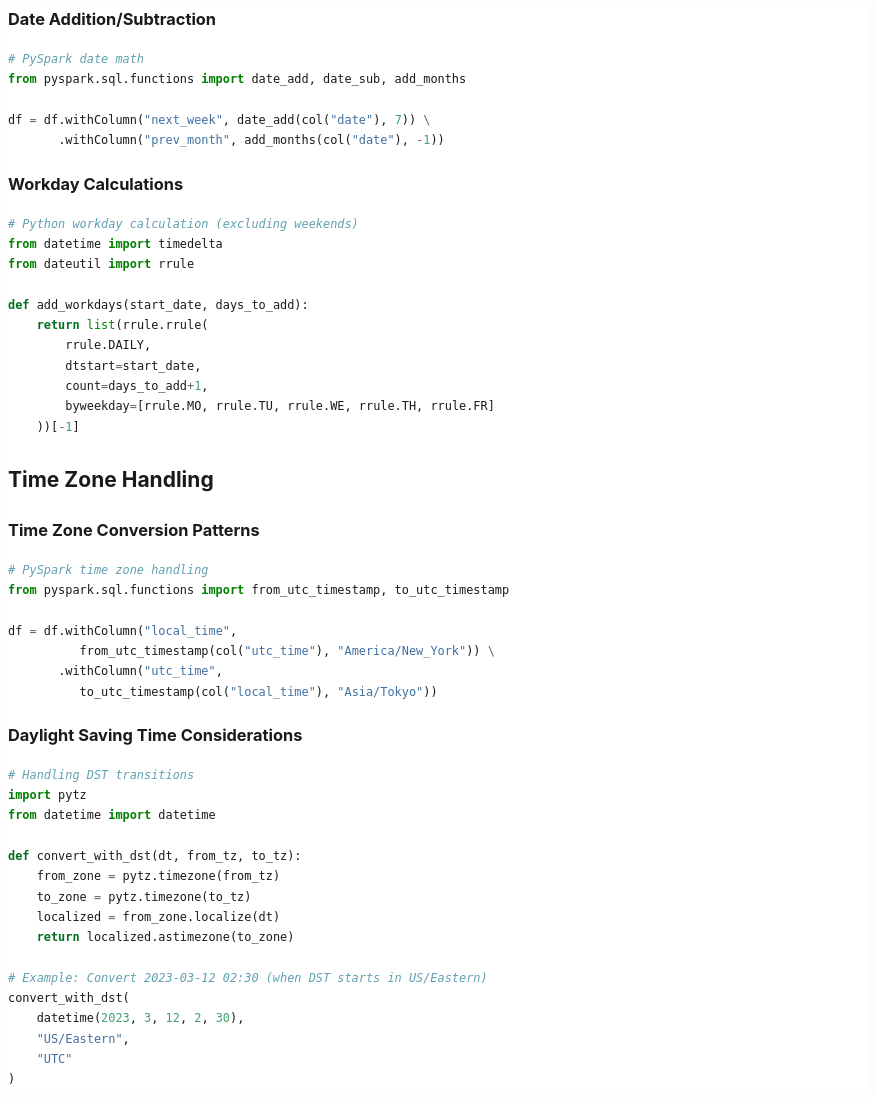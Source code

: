 ### Date Addition/Subtraction

```python
# PySpark date math
from pyspark.sql.functions import date_add, date_sub, add_months

df = df.withColumn("next_week", date_add(col("date"), 7)) \
       .withColumn("prev_month", add_months(col("date"), -1))
```

### Workday Calculations

```python
# Python workday calculation (excluding weekends)
from datetime import timedelta
from dateutil import rrule

def add_workdays(start_date, days_to_add):
    return list(rrule.rrule(
        rrule.DAILY,
        dtstart=start_date,
        count=days_to_add+1,
        byweekday=[rrule.MO, rrule.TU, rrule.WE, rrule.TH, rrule.FR]
    ))[-1]
```

## Time Zone Handling

### Time Zone Conversion Patterns

```python
# PySpark time zone handling
from pyspark.sql.functions import from_utc_timestamp, to_utc_timestamp

df = df.withColumn("local_time", 
          from_utc_timestamp(col("utc_time"), "America/New_York")) \
       .withColumn("utc_time", 
          to_utc_timestamp(col("local_time"), "Asia/Tokyo"))
```

### Daylight Saving Time Considerations

```python
# Handling DST transitions
import pytz
from datetime import datetime

def convert_with_dst(dt, from_tz, to_tz):
    from_zone = pytz.timezone(from_tz)
    to_zone = pytz.timezone(to_tz)
    localized = from_zone.localize(dt)
    return localized.astimezone(to_zone)

# Example: Convert 2023-03-12 02:30 (when DST starts in US/Eastern)
convert_with_dst(
    datetime(2023, 3, 12, 2, 30),
    "US/Eastern",
    "UTC"
)
```
